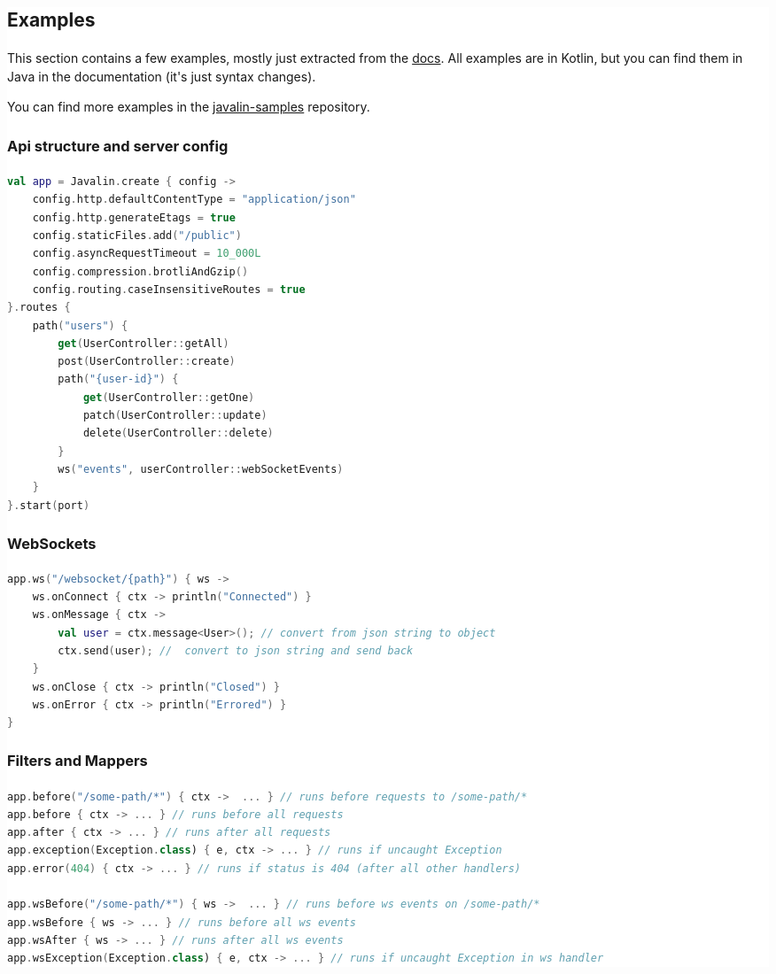 ## Examples
This section contains a few examples, mostly just extracted from the [docs](https://javalin.io/documentation).
All examples are in Kotlin, but you can find them in Java in the documentation (it's just syntax changes).

You can find more examples in the [javalin-samples](https://github.com/javalin/javalin-samples) repository.

### Api structure and server config
```kotlin
val app = Javalin.create { config ->
    config.http.defaultContentType = "application/json"
    config.http.generateEtags = true
    config.staticFiles.add("/public")
    config.asyncRequestTimeout = 10_000L
    config.compression.brotliAndGzip()
    config.routing.caseInsensitiveRoutes = true
}.routes {
    path("users") {
        get(UserController::getAll)
        post(UserController::create)
        path("{user-id}") {
            get(UserController::getOne)
            patch(UserController::update)
            delete(UserController::delete)
        }
        ws("events", userController::webSocketEvents)
    }
}.start(port)
```

### WebSockets
```kotlin
app.ws("/websocket/{path}") { ws ->
    ws.onConnect { ctx -> println("Connected") }
    ws.onMessage { ctx ->
        val user = ctx.message<User>(); // convert from json string to object
        ctx.send(user); //  convert to json string and send back
    }
    ws.onClose { ctx -> println("Closed") }
    ws.onError { ctx -> println("Errored") }
}
```

### Filters and Mappers
```kotlin
app.before("/some-path/*") { ctx ->  ... } // runs before requests to /some-path/*
app.before { ctx -> ... } // runs before all requests
app.after { ctx -> ... } // runs after all requests
app.exception(Exception.class) { e, ctx -> ... } // runs if uncaught Exception
app.error(404) { ctx -> ... } // runs if status is 404 (after all other handlers)

app.wsBefore("/some-path/*") { ws ->  ... } // runs before ws events on /some-path/*
app.wsBefore { ws -> ... } // runs before all ws events
app.wsAfter { ws -> ... } // runs after all ws events
app.wsException(Exception.class) { e, ctx -> ... } // runs if uncaught Exception in ws handler
```

